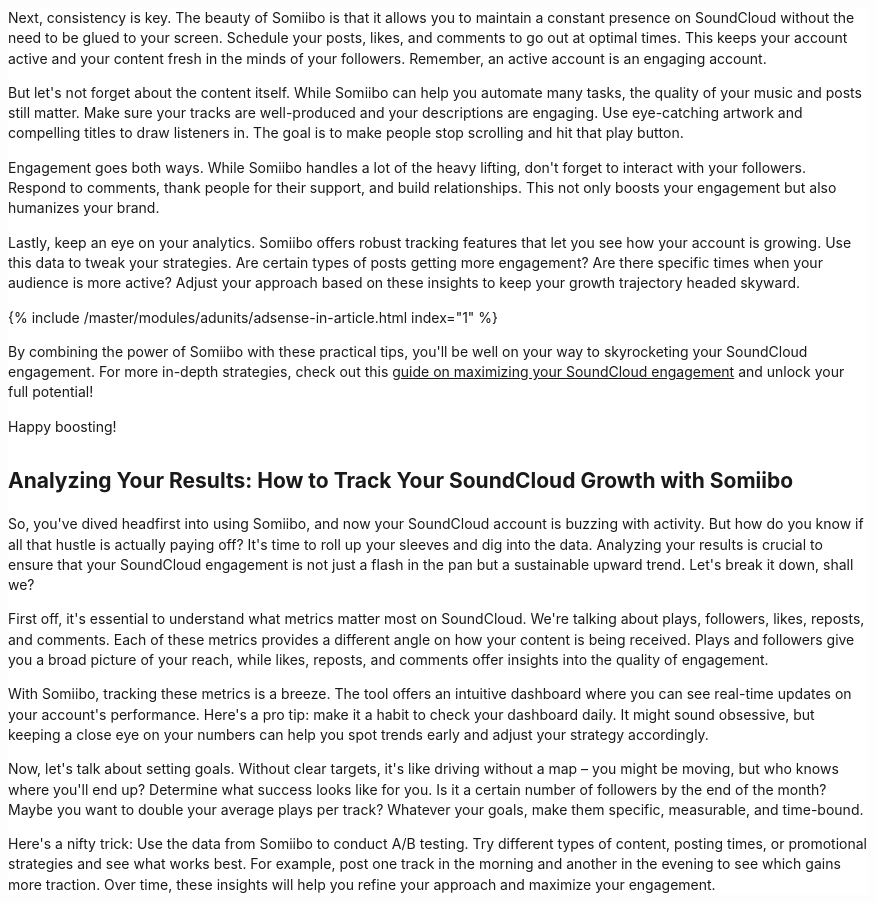 Next, consistency is key. The beauty of Somiibo is that it allows you to maintain a constant presence on SoundCloud without the need to be glued to your screen. Schedule your posts, likes, and comments to go out at optimal times. This keeps your account active and your content fresh in the minds of your followers. Remember, an active account is an engaging account.

But let's not forget about the content itself. While Somiibo can help you automate many tasks, the quality of your music and posts still matter. Make sure your tracks are well-produced and your descriptions are engaging. Use eye-catching artwork and compelling titles to draw listeners in. The goal is to make people stop scrolling and hit that play button.

Engagement goes both ways. While Somiibo handles a lot of the heavy lifting, don't forget to interact with your followers. Respond to comments, thank people for their support, and build relationships. This not only boosts your engagement but also humanizes your brand.

Lastly, keep an eye on your analytics. Somiibo offers robust tracking features that let you see how your account is growing. Use this data to tweak your strategies. Are certain types of posts getting more engagement? Are there specific times when your audience is more active? Adjust your approach based on these insights to keep your growth trajectory headed skyward.

{% include /master/modules/adunits/adsense-in-article.html index="1" %}

By combining the power of Somiibo with these practical tips, you'll be well on your way to skyrocketing your SoundCloud engagement. For more in-depth strategies, check out this [guide on maximizing your SoundCloud engagement](https://soundcloudbooster.com/blog/maximize-your-soundcloud-engagement-tips-and-strategies-for-2024) and unlock your full potential!

Happy boosting!

## Analyzing Your Results: How to Track Your SoundCloud Growth with Somiibo

So, you've dived headfirst into using Somiibo, and now your SoundCloud account is buzzing with activity. But how do you know if all that hustle is actually paying off? It's time to roll up your sleeves and dig into the data. Analyzing your results is crucial to ensure that your SoundCloud engagement is not just a flash in the pan but a sustainable upward trend. Let's break it down, shall we?

First off, it's essential to understand what metrics matter most on SoundCloud. We're talking about plays, followers, likes, reposts, and comments. Each of these metrics provides a different angle on how your content is being received. Plays and followers give you a broad picture of your reach, while likes, reposts, and comments offer insights into the quality of engagement. 

With Somiibo, tracking these metrics is a breeze. The tool offers an intuitive dashboard where you can see real-time updates on your account's performance. Here's a pro tip: make it a habit to check your dashboard daily. It might sound obsessive, but keeping a close eye on your numbers can help you spot trends early and adjust your strategy accordingly.

Now, let's talk about setting goals. Without clear targets, it's like driving without a map – you might be moving, but who knows where you'll end up? Determine what success looks like for you. Is it a certain number of followers by the end of the month? Maybe you want to double your average plays per track? Whatever your goals, make them specific, measurable, and time-bound.

Here's a nifty trick: Use the data from Somiibo to conduct A/B testing. Try different types of content, posting times, or promotional strategies and see what works best. For example, post one track in the morning and another in the evening to see which gains more traction. Over time, these insights will help you refine your approach and maximize your engagement.

